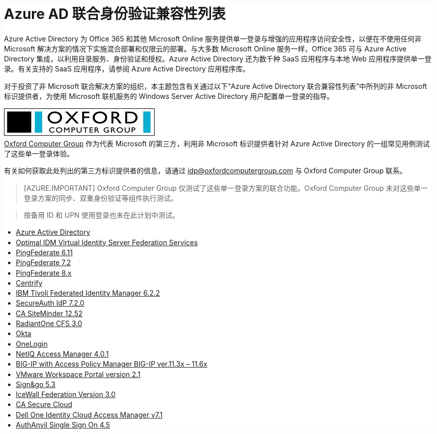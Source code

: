 <properties
	pageTitle="Azure AD 联合身份验证兼容性列表"
	description="本页列出了可用于实现单一登录的非 Microsoft 标识提供者。"
	services="active-directory"
	documentationCenter=""
	authors="billmath"
	manager="femila"
	editor="curtand"/>

<tags
	ms.service="active-directory"
	ms.date="07/14/2016"
	wacn.date="08/01/2016"/>

# Azure AD 联合身份验证兼容性列表
Azure Active Directory 为 Office 365 和其他 Microsoft Online 服务提供单一登录与增强的应用程序访问安全性，以便在不使用任何非 Microsoft 解决方案的情况下实施混合部署和仅限云的部署。与大多数 Microsoft Online 服务一样，Office 365 可与 Azure Active Directory 集成，以利用目录服务、身份验证和授权。Azure Active Directory 还为数千种 SaaS 应用程序与本地 Web 应用程序提供单一登录。有关支持的 SaaS 应用程序，请参阅 Azure Active Directory 应用程序库。

对于投资了非 Microsoft 联合解决方案的组织，本主题包含有关通过以下“Azure Active Directory 联合兼容性列表”中所列的非 Microsoft 标识提供者，为使用 Microsoft 联机服务的 Windows Server Active Directory 用户配置单一登录的指导。


![](./media/active-directory-aadconnect-federation-compatibility/oxford2.jpg)   
[Oxford Computer Group](http://oxfordcomputergroup.com/) 作为代表 Microsoft 的第三方，利用非 Microsoft 标识提供者针对 Azure Active Directory 的一组常见用例测试了这些单一登录体验。

有关如何获取此处列出的第三方标识提供者的信息，请通过 [idp@oxfordcomputergroup.com](mailto:idp@oxfordcomputergroup.com) 与 Oxford Computer Group 联系。

>[AZURE.IMPORTANT] Oxford Computer Group 仅测试了这些单一登录方案的联合功能。Oxford Computer Group 未对这些单一登录方案的同步、双重身份验证等组件执行测试。

>按备用 ID 和 UPN 使用登录也未在此计划中测试。



- [Azure Active Directory](#azure-active-directory)
- [Optimal IDM Virtual Identity Server Federation Services](#optimal-idm-virtual-identity-server-federation-services)
- [PingFederate 6.11](#pingfederate-611)
- [PingFederate 7.2](#pingfederate-72)
- [PingFederate 8.x](#pingfederate-8.x)
- [Centrify](#centrify)
- [IBM Tivoli Federated Identity Manager 6.2.2](#ibm-tivoli-federated-identity-manager-622)
- [SecureAuth IdP 7.2.0](#secureauth-idp-720)
- [CA SiteMinder 12.52](#ca-siteminder-1252)
- [RadiantOne CFS 3.0](#radiantone-cfs-30)
- [Okta](#okta)
- [OneLogin](#onelogin)
- [NetIQ Access Manager 4.0.1](#netiq-access-manager-401)
- [BIG-IP with Access Policy Manager BIG-IP ver.11.3x – 11.6x](#big-ip-with-access-policy-manager-big-ip-ver-113x-116x)
- [VMware Workspace Portal version 2.1](#vmware-workspace-portal-version-21)
- [Sign&go 5.3](#signampgo-53)
- [IceWall Federation Version 3.0](#icewall-federation-version-30)
- [CA Secure Cloud](#ca-secure-cloud)
- [Dell One Identity Cloud Access Manager v7.1](#dell-one-identity-cloud-access-manager-v71)
- [AuthAnvil Single Sign On 4.5](#authavil-single-sign-on-45)
